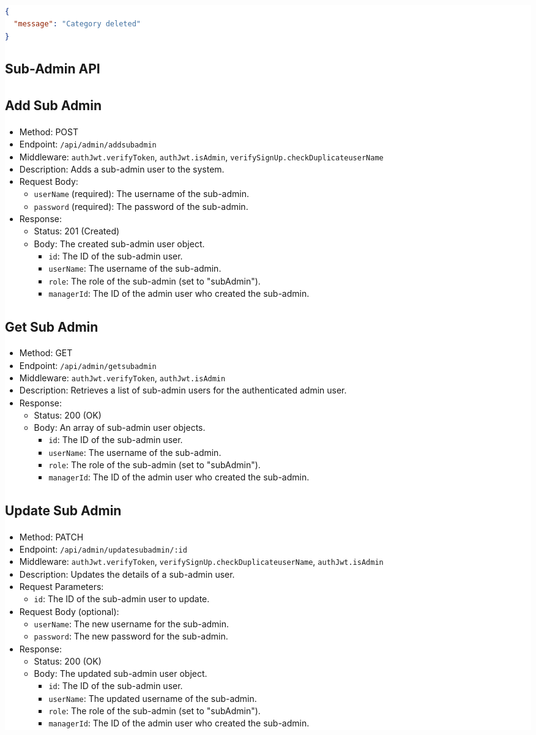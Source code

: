```json
{
  "message": "Category deleted"
}
```

## Sub-Admin API

## Add Sub Admin

- Method: POST
- Endpoint: `/api/admin/addsubadmin`
- Middleware: `authJwt.verifyToken`, `authJwt.isAdmin`, `verifySignUp.checkDuplicateuserName`
- Description: Adds a sub-admin user to the system.
- Request Body:
  - `userName` (required): The username of the sub-admin.
  - `password` (required): The password of the sub-admin.
- Response:
  - Status: 201 (Created)
  - Body: The created sub-admin user object.
    - `id`: The ID of the sub-admin user.
    - `userName`: The username of the sub-admin.
    - `role`: The role of the sub-admin (set to "subAdmin").
    - `managerId`: The ID of the admin user who created the sub-admin.

## Get Sub Admin

- Method: GET
- Endpoint: `/api/admin/getsubadmin`
- Middleware: `authJwt.verifyToken`, `authJwt.isAdmin`
- Description: Retrieves a list of sub-admin users for the authenticated admin user.
- Response:
  - Status: 200 (OK)
  - Body: An array of sub-admin user objects.
    - `id`: The ID of the sub-admin user.
    - `userName`: The username of the sub-admin.
    - `role`: The role of the sub-admin (set to "subAdmin").
    - `managerId`: The ID of the admin user who created the sub-admin.

## Update Sub Admin

- Method: PATCH
- Endpoint: `/api/admin/updatesubadmin/:id`
- Middleware: `authJwt.verifyToken`, `verifySignUp.checkDuplicateuserName`, `authJwt.isAdmin`
- Description: Updates the details of a sub-admin user.
- Request Parameters:
  - `id`: The ID of the sub-admin user to update.
- Request Body (optional):
  - `userName`: The new username for the sub-admin.
  - `password`: The new password for the sub-admin.
- Response:
  - Status: 200 (OK)
  - Body: The updated sub-admin user object.
    - `id`: The ID of the sub-admin user.
    - `userName`: The updated username of the sub-admin.
    - `role`: The role of the sub-admin (set to "subAdmin").
    - `managerId`: The ID of the admin user who created the sub-admin.
